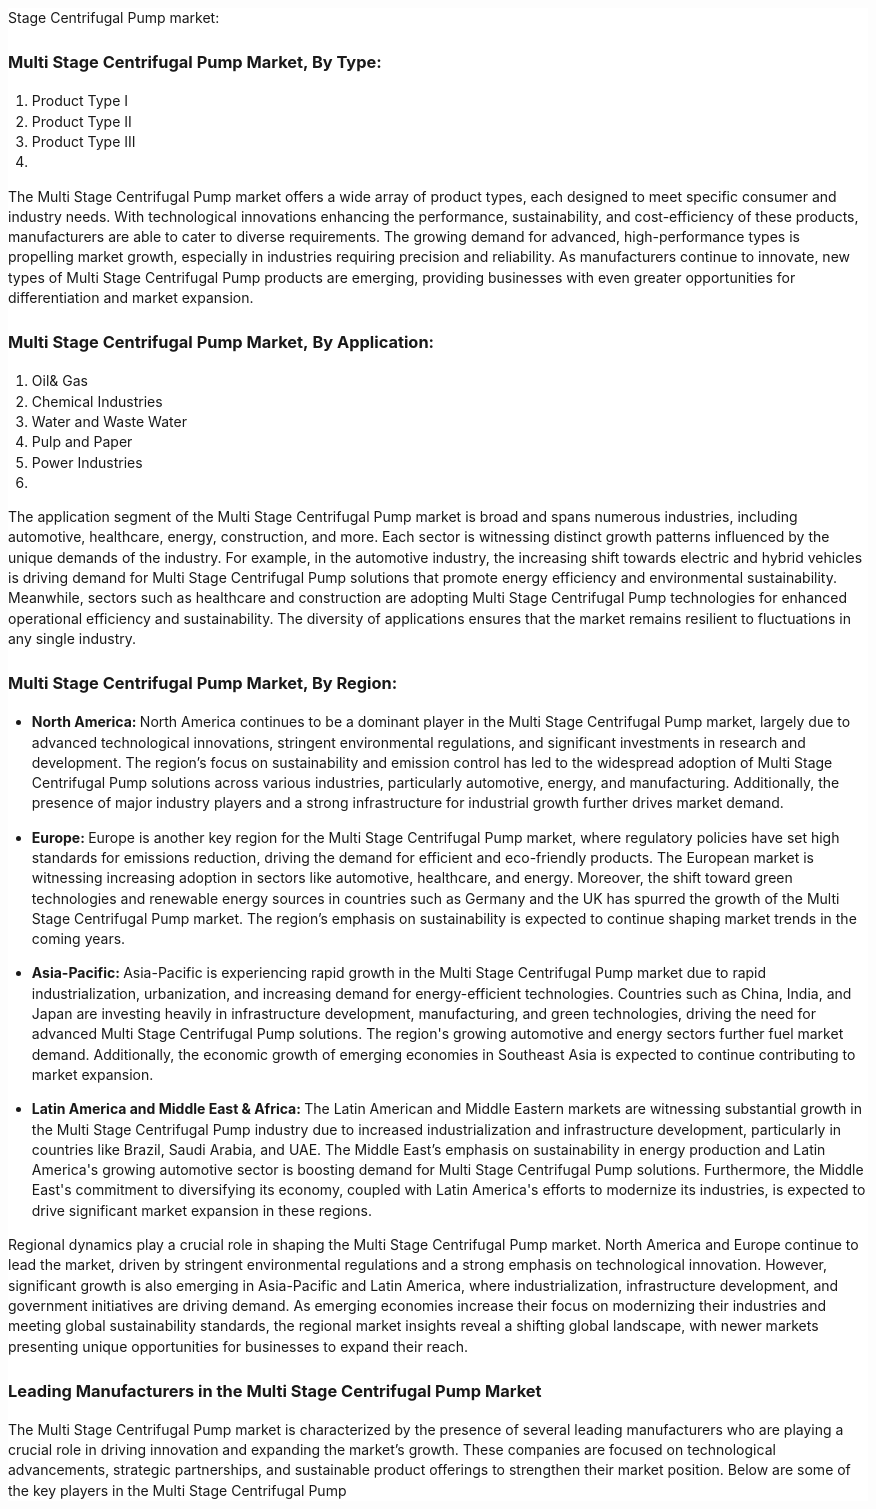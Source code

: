 Stage Centrifugal Pump market:</p><h3><strong>Multi Stage Centrifugal Pump Market, By Type:<br /></strong></h3><ol><li>Product Type I<li> Product Type II<li> Product Type III<li> </li></ol><p>The Multi Stage Centrifugal Pump market offers a wide array of product types, each designed to meet specific consumer and industry needs. With technological innovations enhancing the performance, sustainability, and cost-efficiency of these products, manufacturers are able to cater to diverse requirements. The growing demand for advanced, high-performance types is propelling market growth, especially in industries requiring precision and reliability. As manufacturers continue to innovate, new types of Multi Stage Centrifugal Pump products are emerging, providing businesses with even greater opportunities for differentiation and market expansion.</p><h3>Multi Stage Centrifugal Pump Market,&nbsp;By Application:</h3><ol><li>Oil& Gas<li> Chemical Industries<li> Water and Waste Water<li> Pulp and Paper<li> Power Industries<li> </li></ol><p>The application segment of the Multi Stage Centrifugal Pump market is broad and spans numerous industries, including automotive, healthcare, energy, construction, and more. Each sector is witnessing distinct growth patterns influenced by the unique demands of the industry. For example, in the automotive industry, the increasing shift towards electric and hybrid vehicles is driving demand for Multi Stage Centrifugal Pump solutions that promote energy efficiency and environmental sustainability. Meanwhile, sectors such as healthcare and construction are adopting Multi Stage Centrifugal Pump technologies for enhanced operational efficiency and sustainability. The diversity of applications ensures that the market remains resilient to fluctuations in any single industry.</p><h3>Multi Stage Centrifugal Pump Market, By Region:</h3><ul><li><p><strong>North America:&nbsp;</strong>North America continues to be a dominant player in the Multi Stage Centrifugal Pump market, largely due to advanced technological innovations, stringent environmental regulations, and significant investments in research and development. The region&rsquo;s focus on sustainability and emission control has led to the widespread adoption of Multi Stage Centrifugal Pump solutions across various industries, particularly automotive, energy, and manufacturing. Additionally, the presence of major industry players and a strong infrastructure for industrial growth further drives market demand.</p></li><li><p><strong><strong>Europe:&nbsp;</strong></strong>Europe is another key region for the Multi Stage Centrifugal Pump market, where regulatory policies have set high standards for emissions reduction, driving the demand for efficient and eco-friendly products. The European market is witnessing increasing adoption in sectors like automotive, healthcare, and energy. Moreover, the shift toward green technologies and renewable energy sources in countries such as Germany and the UK has spurred the growth of the Multi Stage Centrifugal Pump market. The region&rsquo;s emphasis on sustainability is expected to continue shaping market trends in the coming years.</p></li><li><p><strong><strong>Asia-Pacific:&nbsp;</strong></strong>Asia-Pacific is experiencing rapid growth in the Multi Stage Centrifugal Pump market due to rapid industrialization, urbanization, and increasing demand for energy-efficient technologies. Countries such as China, India, and Japan are investing heavily in infrastructure development, manufacturing, and green technologies, driving the need for advanced Multi Stage Centrifugal Pump solutions. The region's growing automotive and energy sectors further fuel market demand. Additionally, the economic growth of emerging economies in Southeast Asia is expected to continue contributing to market expansion.</p></li><li><p><strong><strong>Latin America and Middle East &amp; Africa:&nbsp;</strong></strong>The Latin American and Middle Eastern markets are witnessing substantial growth in the Multi Stage Centrifugal Pump industry due to increased industrialization and infrastructure development, particularly in countries like Brazil, Saudi Arabia, and UAE. The Middle East&rsquo;s emphasis on sustainability in energy production and Latin America's growing automotive sector is boosting demand for Multi Stage Centrifugal Pump solutions. Furthermore, the Middle East's commitment to diversifying its economy, coupled with Latin America's efforts to modernize its industries, is expected to drive significant market expansion in these regions.</p></li></ul><p>Regional dynamics play a crucial role in shaping the Multi Stage Centrifugal Pump market. North America and Europe continue to lead the market, driven by stringent environmental regulations and a strong emphasis on technological innovation. However, significant growth is also emerging in Asia-Pacific and Latin America, where industrialization, infrastructure development, and government initiatives are driving demand. As emerging economies increase their focus on modernizing their industries and meeting global sustainability standards, the regional market insights reveal a shifting global landscape, with newer markets presenting unique opportunities for businesses to expand their reach.</p><h3><strong>Leading Manufacturers in the Multi Stage Centrifugal Pump Market</strong></h3><p>The Multi Stage Centrifugal Pump market is characterized by the presence of several leading manufacturers who are playing a crucial role in driving innovation and expanding the market&rsquo;s growth. These companies are focused on technological advancements, strategic partnerships, and sustainable product offerings to strengthen their market position. Below are some of the key players in the Multi Stage Centrifugal Pump